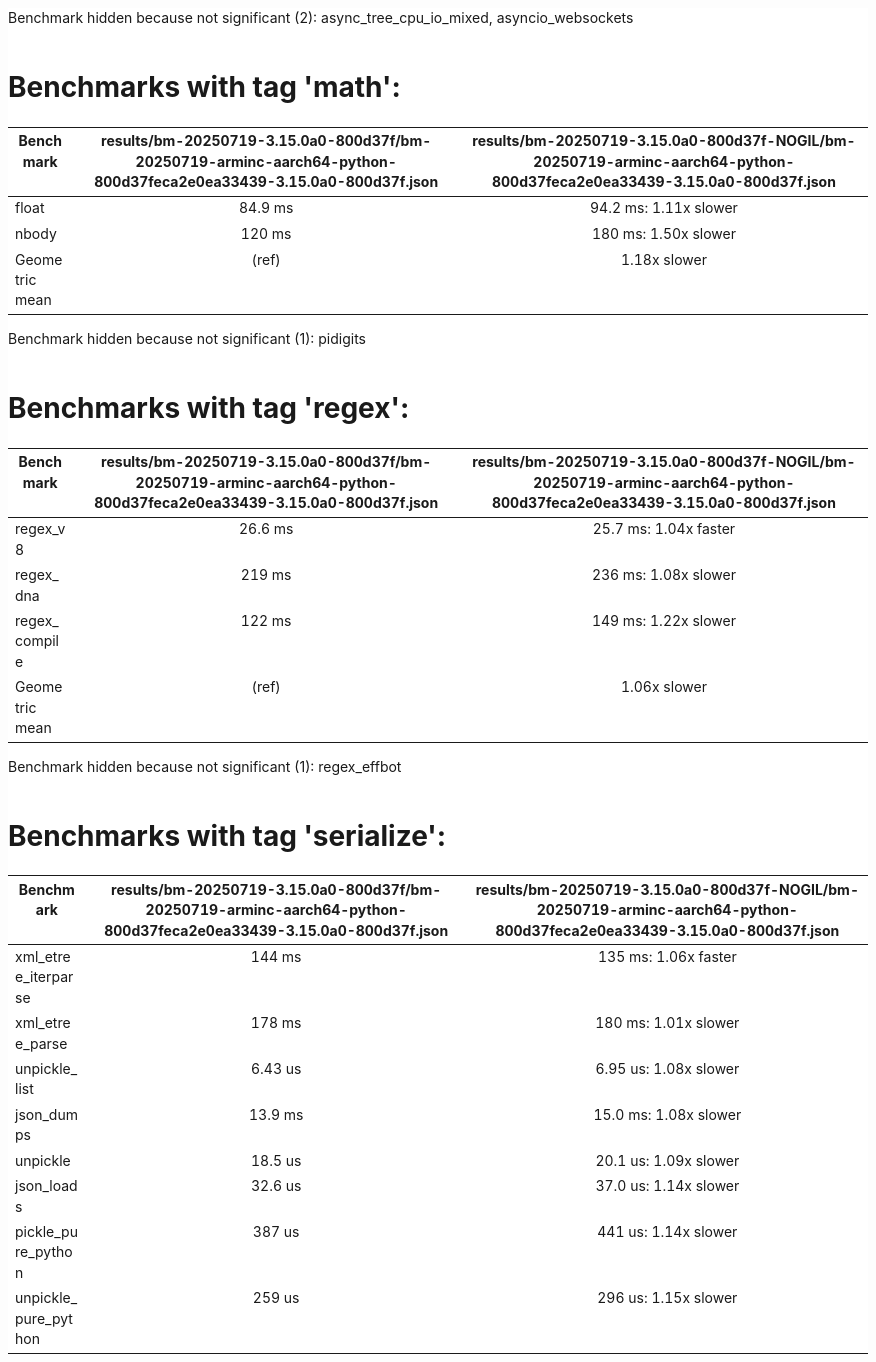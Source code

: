 Benchmark hidden because not significant (2): async_tree_cpu_io_mixed, asyncio_websockets

Benchmarks with tag 'math':
===========================

| Benchmark      | results/bm-20250719-3.15.0a0-800d37f/bm-20250719-arminc-aarch64-python-800d37feca2e0ea33439-3.15.0a0-800d37f.json | results/bm-20250719-3.15.0a0-800d37f-NOGIL/bm-20250719-arminc-aarch64-python-800d37feca2e0ea33439-3.15.0a0-800d37f.json |
|----------------|:-----------------------------------------------------------------------------------------------------------------:|:-----------------------------------------------------------------------------------------------------------------------:|
| float          | 84.9 ms                                                                                                           | 94.2 ms: 1.11x slower                                                                                                   |
| nbody          | 120 ms                                                                                                            | 180 ms: 1.50x slower                                                                                                    |
| Geometric mean | (ref)                                                                                                             | 1.18x slower                                                                                                            |

Benchmark hidden because not significant (1): pidigits

Benchmarks with tag 'regex':
============================

| Benchmark      | results/bm-20250719-3.15.0a0-800d37f/bm-20250719-arminc-aarch64-python-800d37feca2e0ea33439-3.15.0a0-800d37f.json | results/bm-20250719-3.15.0a0-800d37f-NOGIL/bm-20250719-arminc-aarch64-python-800d37feca2e0ea33439-3.15.0a0-800d37f.json |
|----------------|:-----------------------------------------------------------------------------------------------------------------:|:-----------------------------------------------------------------------------------------------------------------------:|
| regex_v8       | 26.6 ms                                                                                                           | 25.7 ms: 1.04x faster                                                                                                   |
| regex_dna      | 219 ms                                                                                                            | 236 ms: 1.08x slower                                                                                                    |
| regex_compile  | 122 ms                                                                                                            | 149 ms: 1.22x slower                                                                                                    |
| Geometric mean | (ref)                                                                                                             | 1.06x slower                                                                                                            |

Benchmark hidden because not significant (1): regex_effbot

Benchmarks with tag 'serialize':
================================

| Benchmark            | results/bm-20250719-3.15.0a0-800d37f/bm-20250719-arminc-aarch64-python-800d37feca2e0ea33439-3.15.0a0-800d37f.json | results/bm-20250719-3.15.0a0-800d37f-NOGIL/bm-20250719-arminc-aarch64-python-800d37feca2e0ea33439-3.15.0a0-800d37f.json |
|----------------------|:-----------------------------------------------------------------------------------------------------------------:|:-----------------------------------------------------------------------------------------------------------------------:|
| xml_etree_iterparse  | 144 ms                                                                                                            | 135 ms: 1.06x faster                                                                                                    |
| xml_etree_parse      | 178 ms                                                                                                            | 180 ms: 1.01x slower                                                                                                    |
| unpickle_list        | 6.43 us                                                                                                           | 6.95 us: 1.08x slower                                                                                                   |
| json_dumps           | 13.9 ms                                                                                                           | 15.0 ms: 1.08x slower                                                                                                   |
| unpickle             | 18.5 us                                                                                                           | 20.1 us: 1.09x slower                                                                                                   |
| json_loads           | 32.6 us                                                                                                           | 37.0 us: 1.14x slower                                                                                                   |
| pickle_pure_python   | 387 us                                                                                                            | 441 us: 1.14x slower                                                                                                    |
| unpickle_pure_python | 259 us                                                                                                            | 296 us: 1.15x slower                                                                                                    |